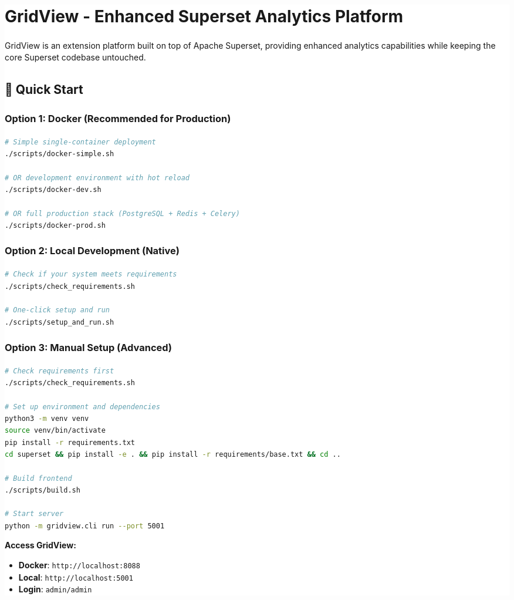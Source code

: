 # GridView - Enhanced Superset Analytics Platform

GridView is an extension platform built on top of Apache Superset, providing enhanced analytics capabilities while keeping the core Superset codebase untouched.

## 🚀 Quick Start

### Option 1: Docker (Recommended for Production)
```bash
# Simple single-container deployment
./scripts/docker-simple.sh

# OR development environment with hot reload
./scripts/docker-dev.sh

# OR full production stack (PostgreSQL + Redis + Celery)
./scripts/docker-prod.sh
```

### Option 2: Local Development (Native)
```bash
# Check if your system meets requirements
./scripts/check_requirements.sh

# One-click setup and run
./scripts/setup_and_run.sh
```

### Option 3: Manual Setup (Advanced)
```bash
# Check requirements first
./scripts/check_requirements.sh

# Set up environment and dependencies
python3 -m venv venv
source venv/bin/activate
pip install -r requirements.txt
cd superset && pip install -e . && pip install -r requirements/base.txt && cd ..

# Build frontend
./scripts/build.sh

# Start server
python -m gridview.cli run --port 5001
```

**Access GridView:**
- **Docker**: `http://localhost:8088`  
- **Local**: `http://localhost:5001`
- **Login**: `admin/admin`
